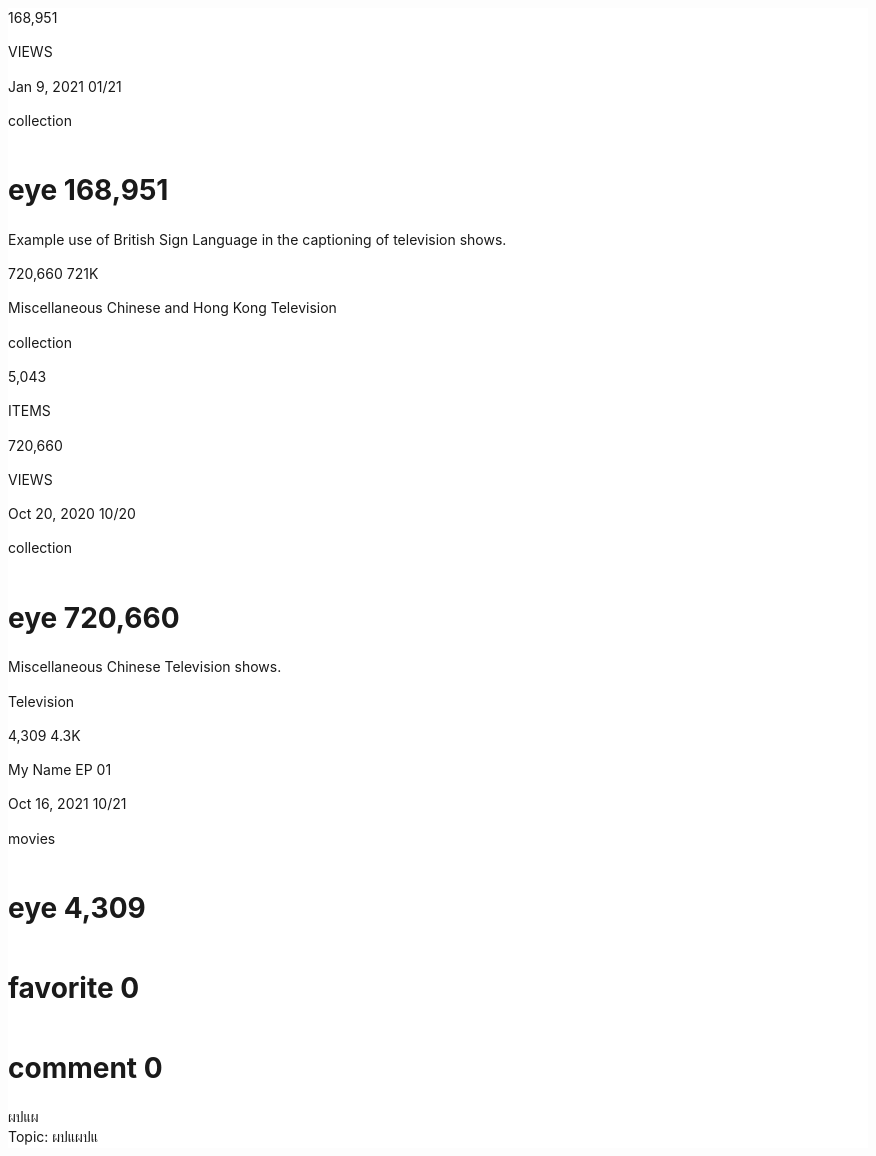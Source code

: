 168,951

VIEWS

Jan 9, 2021 01/21

<span class="iconochive-collection" aria-hidden="true"></span><span class="sr-only">collection</span>

<span class="iconochive-eye" aria-hidden="true"></span><span class="sr-only">eye</span> 168,951
===============================================================================================

Example use of British Sign Language in the captioning of television shows.  

720,660 721K

[](/details/chinesetv)

Miscellaneous Chinese and Hong Kong Television

<span class="sr-only">collection</span>

5,043

ITEMS

720,660

VIEWS

Oct 20, 2020 10/20

<span class="iconochive-collection" aria-hidden="true"></span><span class="sr-only">collection</span>

<span class="iconochive-eye" aria-hidden="true"></span><span class="sr-only">eye</span> 720,660
===============================================================================================

Miscellaneous Chinese Television shows.  

<a href="/details/television" class="stealth"></a>

Television

4,309 4.3K

[](/details/my-name-ep-01 "My Name EP 01")

My Name EP 01

Oct 16, 2021 10/21

<span class="iconochive-movies" aria-hidden="true"></span><span class="sr-only">movies</span>

<span class="iconochive-eye" aria-hidden="true"></span><span class="sr-only">eye</span> 4,309
=============================================================================================

<span class="iconochive-favorite" aria-hidden="true"></span><span class="sr-only">favorite</span> 0
===================================================================================================

<span class="iconochive-comment" aria-hidden="true"></span><span class="sr-only">comment</span> 0
=================================================================================================

ผปแผ  
Topic: ผปแผปแ  
